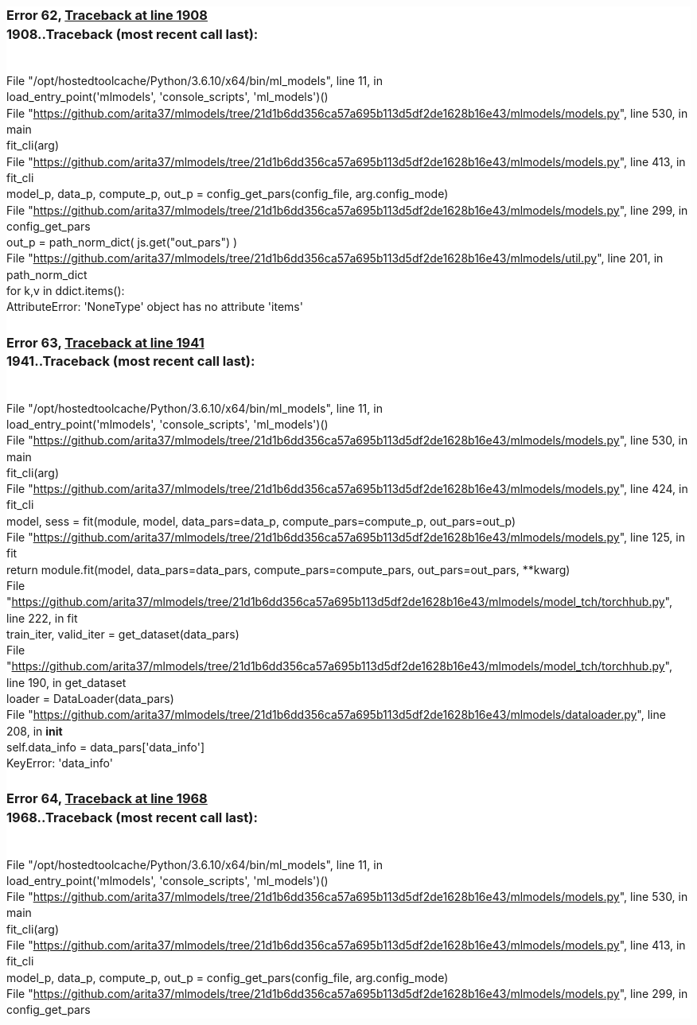 

### Error 62, [Traceback at line 1908](https://github.com/arita37/mlmodels_store/blob/master/log_json/log_json.py#L1908)<br />1908..Traceback (most recent call last):
<br />  File "/opt/hostedtoolcache/Python/3.6.10/x64/bin/ml_models", line 11, in <module>
<br />    load_entry_point('mlmodels', 'console_scripts', 'ml_models')()
<br />  File "https://github.com/arita37/mlmodels/tree/21d1b6dd356ca57a695b113d5df2de1628b16e43/mlmodels/models.py", line 530, in main
<br />    fit_cli(arg)
<br />  File "https://github.com/arita37/mlmodels/tree/21d1b6dd356ca57a695b113d5df2de1628b16e43/mlmodels/models.py", line 413, in fit_cli
<br />    model_p, data_p, compute_p, out_p = config_get_pars(config_file, arg.config_mode)
<br />  File "https://github.com/arita37/mlmodels/tree/21d1b6dd356ca57a695b113d5df2de1628b16e43/mlmodels/models.py", line 299, in config_get_pars
<br />    out_p     = path_norm_dict( js.get("out_pars") )
<br />  File "https://github.com/arita37/mlmodels/tree/21d1b6dd356ca57a695b113d5df2de1628b16e43/mlmodels/util.py", line 201, in path_norm_dict
<br />    for k,v in ddict.items():
<br />AttributeError: 'NoneType' object has no attribute 'items'



### Error 63, [Traceback at line 1941](https://github.com/arita37/mlmodels_store/blob/master/log_json/log_json.py#L1941)<br />1941..Traceback (most recent call last):
<br />  File "/opt/hostedtoolcache/Python/3.6.10/x64/bin/ml_models", line 11, in <module>
<br />    load_entry_point('mlmodels', 'console_scripts', 'ml_models')()
<br />  File "https://github.com/arita37/mlmodels/tree/21d1b6dd356ca57a695b113d5df2de1628b16e43/mlmodels/models.py", line 530, in main
<br />    fit_cli(arg)
<br />  File "https://github.com/arita37/mlmodels/tree/21d1b6dd356ca57a695b113d5df2de1628b16e43/mlmodels/models.py", line 424, in fit_cli
<br />    model, sess = fit(module, model, data_pars=data_p, compute_pars=compute_p, out_pars=out_p)
<br />  File "https://github.com/arita37/mlmodels/tree/21d1b6dd356ca57a695b113d5df2de1628b16e43/mlmodels/models.py", line 125, in fit
<br />    return module.fit(model, data_pars=data_pars, compute_pars=compute_pars, out_pars=out_pars, **kwarg)
<br />  File "https://github.com/arita37/mlmodels/tree/21d1b6dd356ca57a695b113d5df2de1628b16e43/mlmodels/model_tch/torchhub.py", line 222, in fit
<br />    train_iter, valid_iter = get_dataset(data_pars)
<br />  File "https://github.com/arita37/mlmodels/tree/21d1b6dd356ca57a695b113d5df2de1628b16e43/mlmodels/model_tch/torchhub.py", line 190, in get_dataset
<br />    loader = DataLoader(data_pars)
<br />  File "https://github.com/arita37/mlmodels/tree/21d1b6dd356ca57a695b113d5df2de1628b16e43/mlmodels/dataloader.py", line 208, in __init__
<br />    self.data_info                = data_pars['data_info']
<br />KeyError: 'data_info'



### Error 64, [Traceback at line 1968](https://github.com/arita37/mlmodels_store/blob/master/log_json/log_json.py#L1968)<br />1968..Traceback (most recent call last):
<br />  File "/opt/hostedtoolcache/Python/3.6.10/x64/bin/ml_models", line 11, in <module>
<br />    load_entry_point('mlmodels', 'console_scripts', 'ml_models')()
<br />  File "https://github.com/arita37/mlmodels/tree/21d1b6dd356ca57a695b113d5df2de1628b16e43/mlmodels/models.py", line 530, in main
<br />    fit_cli(arg)
<br />  File "https://github.com/arita37/mlmodels/tree/21d1b6dd356ca57a695b113d5df2de1628b16e43/mlmodels/models.py", line 413, in fit_cli
<br />    model_p, data_p, compute_p, out_p = config_get_pars(config_file, arg.config_mode)
<br />  File "https://github.com/arita37/mlmodels/tree/21d1b6dd356ca57a695b113d5df2de1628b16e43/mlmodels/models.py", line 299, in config_get_pars